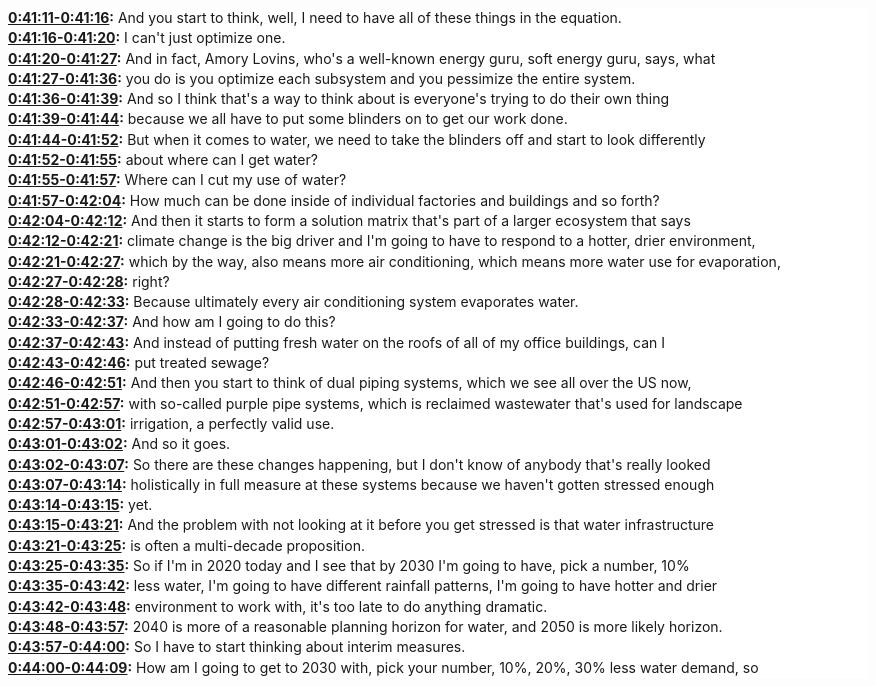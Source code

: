 **[0:41:11-0:41:16](https://regenerativeskills.com/jerry-yudelson/#t=0:41:11):**  And you start to think, well, I need to have all of these things in the equation.  
**[0:41:16-0:41:20](https://regenerativeskills.com/jerry-yudelson/#t=0:41:16):**  I can't just optimize one.  
**[0:41:20-0:41:27](https://regenerativeskills.com/jerry-yudelson/#t=0:41:20):**  And in fact, Amory Lovins, who's a well-known energy guru, soft energy guru, says, what  
**[0:41:27-0:41:36](https://regenerativeskills.com/jerry-yudelson/#t=0:41:27):**  you do is you optimize each subsystem and you pessimize the entire system.  
**[0:41:36-0:41:39](https://regenerativeskills.com/jerry-yudelson/#t=0:41:36):**  And so I think that's a way to think about is everyone's trying to do their own thing  
**[0:41:39-0:41:44](https://regenerativeskills.com/jerry-yudelson/#t=0:41:39):**  because we all have to put some blinders on to get our work done.  
**[0:41:44-0:41:52](https://regenerativeskills.com/jerry-yudelson/#t=0:41:44):**  But when it comes to water, we need to take the blinders off and start to look differently  
**[0:41:52-0:41:55](https://regenerativeskills.com/jerry-yudelson/#t=0:41:52):**  about where can I get water?  
**[0:41:55-0:41:57](https://regenerativeskills.com/jerry-yudelson/#t=0:41:55):**  Where can I cut my use of water?  
**[0:41:57-0:42:04](https://regenerativeskills.com/jerry-yudelson/#t=0:41:57):**  How much can be done inside of individual factories and buildings and so forth?  
**[0:42:04-0:42:12](https://regenerativeskills.com/jerry-yudelson/#t=0:42:04):**  And then it starts to form a solution matrix that's part of a larger ecosystem that says  
**[0:42:12-0:42:21](https://regenerativeskills.com/jerry-yudelson/#t=0:42:12):**  climate change is the big driver and I'm going to have to respond to a hotter, drier environment,  
**[0:42:21-0:42:27](https://regenerativeskills.com/jerry-yudelson/#t=0:42:21):**  which by the way, also means more air conditioning, which means more water use for evaporation,  
**[0:42:27-0:42:28](https://regenerativeskills.com/jerry-yudelson/#t=0:42:27):**  right?  
**[0:42:28-0:42:33](https://regenerativeskills.com/jerry-yudelson/#t=0:42:28):**  Because ultimately every air conditioning system evaporates water.  
**[0:42:33-0:42:37](https://regenerativeskills.com/jerry-yudelson/#t=0:42:33):**  And how am I going to do this?  
**[0:42:37-0:42:43](https://regenerativeskills.com/jerry-yudelson/#t=0:42:37):**  And instead of putting fresh water on the roofs of all of my office buildings, can I  
**[0:42:43-0:42:46](https://regenerativeskills.com/jerry-yudelson/#t=0:42:43):**  put treated sewage?  
**[0:42:46-0:42:51](https://regenerativeskills.com/jerry-yudelson/#t=0:42:46):**  And then you start to think of dual piping systems, which we see all over the US now,  
**[0:42:51-0:42:57](https://regenerativeskills.com/jerry-yudelson/#t=0:42:51):**  with so-called purple pipe systems, which is reclaimed wastewater that's used for landscape  
**[0:42:57-0:43:01](https://regenerativeskills.com/jerry-yudelson/#t=0:42:57):**  irrigation, a perfectly valid use.  
**[0:43:01-0:43:02](https://regenerativeskills.com/jerry-yudelson/#t=0:43:01):**  And so it goes.  
**[0:43:02-0:43:07](https://regenerativeskills.com/jerry-yudelson/#t=0:43:02):**  So there are these changes happening, but I don't know of anybody that's really looked  
**[0:43:07-0:43:14](https://regenerativeskills.com/jerry-yudelson/#t=0:43:07):**  holistically in full measure at these systems because we haven't gotten stressed enough  
**[0:43:14-0:43:15](https://regenerativeskills.com/jerry-yudelson/#t=0:43:14):**  yet.  
**[0:43:15-0:43:21](https://regenerativeskills.com/jerry-yudelson/#t=0:43:15):**  And the problem with not looking at it before you get stressed is that water infrastructure  
**[0:43:21-0:43:25](https://regenerativeskills.com/jerry-yudelson/#t=0:43:21):**  is often a multi-decade proposition.  
**[0:43:25-0:43:35](https://regenerativeskills.com/jerry-yudelson/#t=0:43:25):**  So if I'm in 2020 today and I see that by 2030 I'm going to have, pick a number, 10%  
**[0:43:35-0:43:42](https://regenerativeskills.com/jerry-yudelson/#t=0:43:35):**  less water, I'm going to have different rainfall patterns, I'm going to have hotter and drier  
**[0:43:42-0:43:48](https://regenerativeskills.com/jerry-yudelson/#t=0:43:42):**  environment to work with, it's too late to do anything dramatic.  
**[0:43:48-0:43:57](https://regenerativeskills.com/jerry-yudelson/#t=0:43:48):**  2040 is more of a reasonable planning horizon for water, and 2050 is more likely horizon.  
**[0:43:57-0:44:00](https://regenerativeskills.com/jerry-yudelson/#t=0:43:57):**  So I have to start thinking about interim measures.  
**[0:44:00-0:44:09](https://regenerativeskills.com/jerry-yudelson/#t=0:44:00):**  How am I going to get to 2030 with, pick your number, 10%, 20%, 30% less water demand, so  